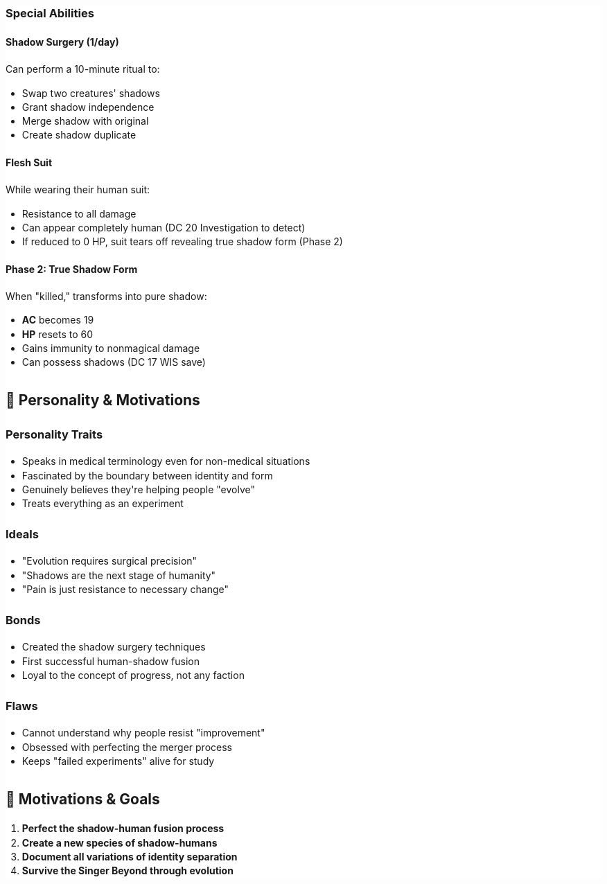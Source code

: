 ### Special Abilities

#### Shadow Surgery (1/day)
Can perform a 10-minute ritual to:
- Swap two creatures' shadows
- Grant shadow independence
- Merge shadow with original
- Create shadow duplicate

#### Flesh Suit
While wearing their human suit:
- Resistance to all damage
- Can appear completely human (DC 20 Investigation to detect)
- If reduced to 0 HP, suit tears off revealing true shadow form (Phase 2)

#### Phase 2: True Shadow Form
When "killed," transforms into pure shadow:
- **AC** becomes 19
- **HP** resets to 60
- Gains immunity to nonmagical damage
- Can possess shadows (DC 17 WIS save)

## 🧠 Personality & Motivations

### Personality Traits
- Speaks in medical terminology even for non-medical situations
- Fascinated by the boundary between identity and form
- Genuinely believes they're helping people "evolve"
- Treats everything as an experiment

### Ideals
- "Evolution requires surgical precision"
- "Shadows are the next stage of humanity"
- "Pain is just resistance to necessary change"

### Bonds
- Created the shadow surgery techniques
- First successful human-shadow fusion
- Loyal to the concept of progress, not any faction

### Flaws
- Cannot understand why people resist "improvement"
- Obsessed with perfecting the merger process
- Keeps "failed experiments" alive for study

## 🎯 Motivations & Goals
1. **Perfect the shadow-human fusion process**
2. **Create a new species of shadow-humans**
3. **Document all variations of identity separation**
4. **Survive the Singer Beyond through evolution**
